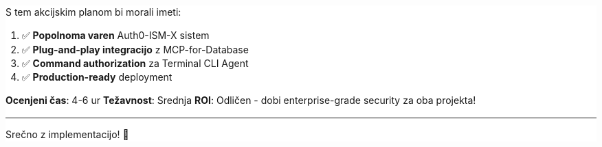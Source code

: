 S tem akcijskim planom bi morali imeti:

1. ✅ **Popolnoma varen** Auth0-ISM-X sistem
2. ✅ **Plug-and-play integracijo** z MCP-for-Database
3. ✅ **Command authorization** za Terminal CLI Agent
4. ✅ **Production-ready** deployment

**Ocenjeni čas**: 4-6 ur
**Težavnost**: Srednja
**ROI**: Odličen - dobi enterprise-grade security za oba projekta!

---

Srečno z implementacijo! 🚀
